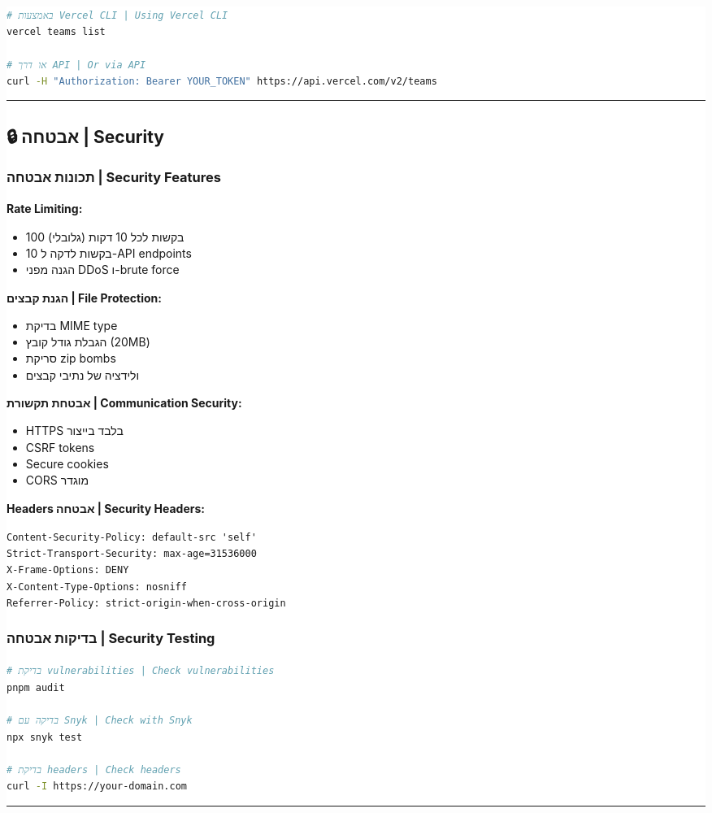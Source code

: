 ```bash
# באמצעות Vercel CLI | Using Vercel CLI
vercel teams list

# או דרך API | Or via API
curl -H "Authorization: Bearer YOUR_TOKEN" https://api.vercel.com/v2/teams
```

---

## 🔒 אבטחה | Security

### תכונות אבטחה | Security Features

**Rate Limiting:**
- 100 בקשות לכל 10 דקות (גלובלי)
- 10 בקשות לדקה ל-API endpoints
- הגנה מפני DDoS ו-brute force

**הגנת קבצים | File Protection:**
- בדיקת MIME type
- הגבלת גודל קובץ (20MB)
- סריקת zip bombs
- ולידציה של נתיבי קבצים

**אבטחת תקשורת | Communication Security:**
- HTTPS בלבד בייצור
- CSRF tokens
- Secure cookies
- CORS מוגדר

**Headers אבטחה | Security Headers:**
```
Content-Security-Policy: default-src 'self'
Strict-Transport-Security: max-age=31536000
X-Frame-Options: DENY
X-Content-Type-Options: nosniff
Referrer-Policy: strict-origin-when-cross-origin
```

### בדיקות אבטחה | Security Testing

```bash
# בדיקת vulnerabilities | Check vulnerabilities
pnpm audit

# בדיקה עם Snyk | Check with Snyk
npx snyk test

# בדיקת headers | Check headers
curl -I https://your-domain.com
```

---
